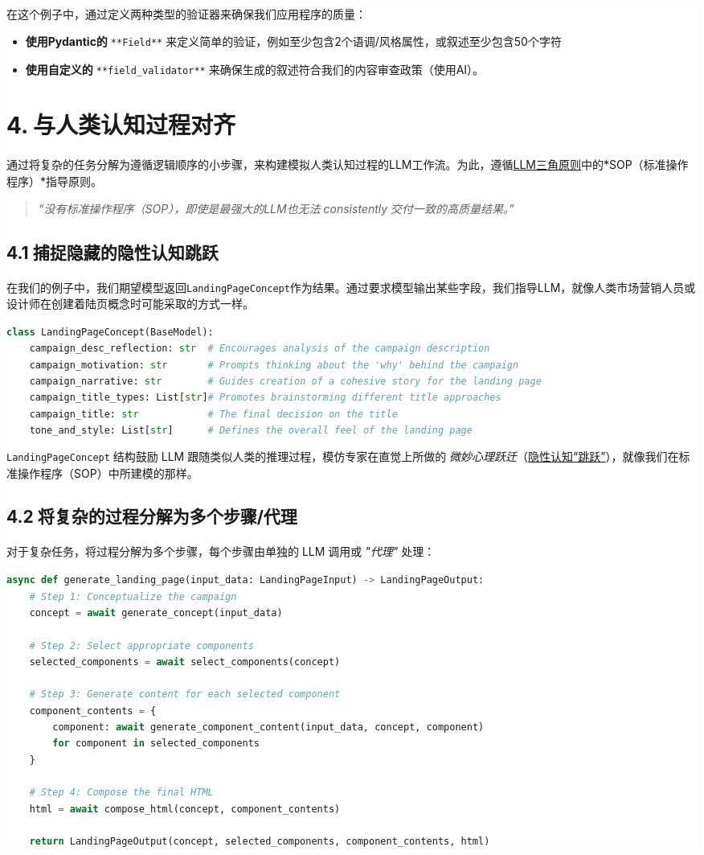 在这个例子中，通过定义两种类型的验证器来确保我们应用程序的质量：

+   **使用Pydantic的** `**Field**` 来定义简单的验证，例如至少包含2个语调/风格属性，或叙述至少包含50个字符

+   **使用自定义的** `**field_validator**` 来确保生成的叙述符合我们的内容审查政策（使用AI）。

# 4. 与人类认知过程对齐

通过将复杂的任务分解为遵循逻辑顺序的小步骤，来构建模拟人类认知过程的LLM工作流。为此，遵循[LLM三角原则](/the-llm-triangle-principles-to-architect-reliable-ai-apps-d3753dd8542e#be9a)中的*SOP（标准操作程序）*指导原则。

> *“没有标准操作程序（SOP），即使是最强大的LLM也无法 consistently 交付一致的高质量结果。”*

## 4.1 捕捉隐藏的隐性认知跳跃

在我们的例子中，我们期望模型返回`LandingPageConcept`作为结果。通过要求模型输出某些字段，我们指导LLM，就像人类市场营销人员或设计师在创建着陆页概念时可能采取的方式一样。

```py
class LandingPageConcept(BaseModel):
    campaign_desc_reflection: str  # Encourages analysis of the campaign description
    campaign_motivation: str       # Prompts thinking about the 'why' behind the campaign
    campaign_narrative: str        # Guides creation of a cohesive story for the landing page
    campaign_title_types: List[str]# Promotes brainstorming different title approaches
    campaign_title: str            # The final decision on the title
    tone_and_style: List[str]      # Defines the overall feel of the landing page
```

`LandingPageConcept` 结构鼓励 LLM 跟随类似人类的推理过程，模仿专家在直觉上所做的 *微妙心理跃迁*（[隐性认知“跳跃”](/the-llm-triangle-principles-to-architect-reliable-ai-apps-d3753dd8542e#f8c9)），就像我们在标准操作程序（SOP）中所建模的那样。

## 4.2 将复杂的过程分解为多个步骤/代理

对于复杂任务，将过程分解为多个步骤，每个步骤由单独的 LLM 调用或 *"代理"* 处理：

```py
async def generate_landing_page(input_data: LandingPageInput) -> LandingPageOutput:
    # Step 1: Conceptualize the campaign
    concept = await generate_concept(input_data)

    # Step 2: Select appropriate components
    selected_components = await select_components(concept)

    # Step 3: Generate content for each selected component
    component_contents = {
        component: await generate_component_content(input_data, concept, component)
        for component in selected_components
    }

    # Step 4: Compose the final HTML
    html = await compose_html(concept, component_contents)

    return LandingPageOutput(concept, selected_components, component_contents, html)
```
